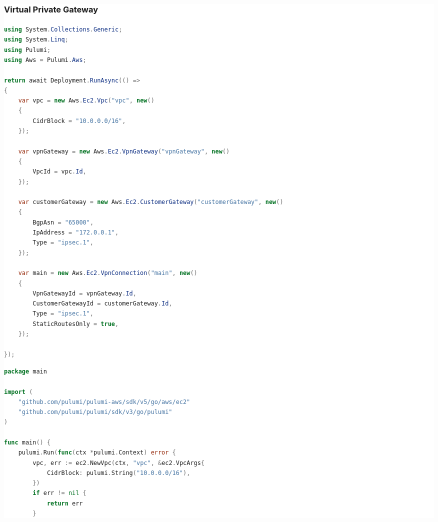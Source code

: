 
### Virtual Private Gateway


<div>
<pulumi-choosable type="language" values="csharp">

```csharp
using System.Collections.Generic;
using System.Linq;
using Pulumi;
using Aws = Pulumi.Aws;

return await Deployment.RunAsync(() => 
{
    var vpc = new Aws.Ec2.Vpc("vpc", new()
    {
        CidrBlock = "10.0.0.0/16",
    });

    var vpnGateway = new Aws.Ec2.VpnGateway("vpnGateway", new()
    {
        VpcId = vpc.Id,
    });

    var customerGateway = new Aws.Ec2.CustomerGateway("customerGateway", new()
    {
        BgpAsn = "65000",
        IpAddress = "172.0.0.1",
        Type = "ipsec.1",
    });

    var main = new Aws.Ec2.VpnConnection("main", new()
    {
        VpnGatewayId = vpnGateway.Id,
        CustomerGatewayId = customerGateway.Id,
        Type = "ipsec.1",
        StaticRoutesOnly = true,
    });

});
```


</pulumi-choosable>
</div>


<div>
<pulumi-choosable type="language" values="go">

```go
package main

import (
	"github.com/pulumi/pulumi-aws/sdk/v5/go/aws/ec2"
	"github.com/pulumi/pulumi/sdk/v3/go/pulumi"
)

func main() {
	pulumi.Run(func(ctx *pulumi.Context) error {
		vpc, err := ec2.NewVpc(ctx, "vpc", &ec2.VpcArgs{
			CidrBlock: pulumi.String("10.0.0.0/16"),
		})
		if err != nil {
			return err
		}
```